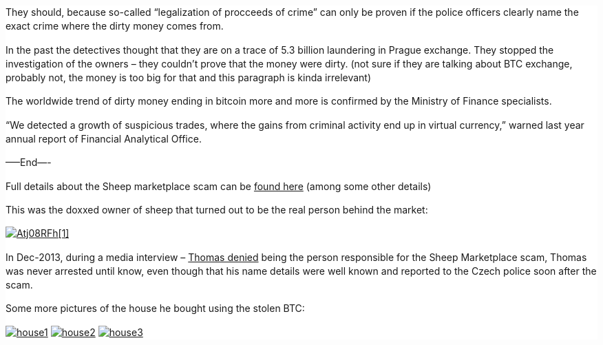 <p>They should, because so-called &#8220;legalization of procceeds of crime&#8221; can only be proven if the police officers clearly name the exact crime where the dirty money comes from.</p>
<p>In the past the detectives thought that they are on a trace of 5.3 billion laundering in Prague exchange. They stopped the investigation of the owners &#8211; they couldn&#8217;t prove that the money were dirty. (not sure if they are talking about BTC exchange, probably not, the money is too big for that and this paragraph is kinda irrelevant)</p>
<p>The worldwide trend of dirty money ending in bitcoin more and more is confirmed by the Ministry of Finance specialists.</p>
<p>&#8220;We detected a growth of suspicious trades, where the gains from criminal activity end up in virtual currency,&#8221; warned last year annual report of Financial Analytical Office.</p>
<p>&#8212;&#8211;End&#8212;-</p>
<p>Full details about the Sheep marketplace scam can be <a href="http://www.deepdotweb.com/?s=sheep+dox">found here</a> (among some other details)</p>
<p>This was the doxxed owner of sheep that turned out to be the real person behind the market:</p>
<p><a href="https://www.deepdotweb.com/wp-content/uploads/2015/03/Atj08RFh1.png"><img class="aligncenter size-full wp-image-10867" src="https://www.deepdotweb.com/wp-content/uploads/2015/03/Atj08RFh1.png" alt="Atj08RFh[1]" width="860" height="921" srcset="https://www.deepdotweb.com/wp-content/uploads/2015/03/Atj08RFh1.png 860w, https://www.deepdotweb.com/wp-content/uploads/2015/03/Atj08RFh1-280x300.png 280w" sizes="(max-width: 860px) 100vw, 860px" /></a></p>
<p>In Dec-2013, during a media interview &#8211; <a href="http://translate.google.com/translate?sl=cs&amp;tl=en&amp;js=n&amp;prev=_t&amp;hl=cs&amp;ie=UTF-8&amp;u=http%3A%2F%2Fbyznys.lidovky.cz%2Fobral-drogove-dealery-o-miliony-cech-jsem-nevinny-brani-se-programator-1md-%2Ffirmy-trhy.aspx%3Fc%3DA131206_112108_firmy-trhy_mev&amp;act=url">Thomas denied</a> being the person responsible for the Sheep Marketplace scam, Thomas was never arrested until know, even though that his name details were well known and reported to the Czech police soon after the scam.</p>
<p>Some more pictures of the house he bought using the stolen BTC:</p>
<p><a href="http://www.deepdotweb.com/wp-content/uploads/2015/03/house1.jpeg"><img class="aligncenter size-full wp-image-9709" src="https://www.deepdotweb.com/wp-content/uploads/2015/03/house1.jpeg" alt="house1" width="1000" height="750" srcset="https://www.deepdotweb.com/wp-content/uploads/2015/03/house1.jpeg 1000w, https://www.deepdotweb.com/wp-content/uploads/2015/03/house1-300x225.jpeg 300w" sizes="(max-width: 1000px) 100vw, 1000px" /></a> <a href="http://www.deepdotweb.com/wp-content/uploads/2015/03/house2.jpeg"><img class="aligncenter size-full wp-image-9710" src="https://www.deepdotweb.com/wp-content/uploads/2015/03/house2.jpeg" alt="house2" width="1000" height="750" srcset="https://www.deepdotweb.com/wp-content/uploads/2015/03/house2.jpeg 1000w, https://www.deepdotweb.com/wp-content/uploads/2015/03/house2-300x225.jpeg 300w" sizes="(max-width: 1000px) 100vw, 1000px" /></a> <a href="http://www.deepdotweb.com/wp-content/uploads/2015/03/house3.jpeg"><img class="aligncenter size-full wp-image-9711" src="https://www.deepdotweb.com/wp-content/uploads/2015/03/house3.jpeg" alt="house3" width="1000" height="750" srcset="https://www.deepdotweb.com/wp-content/uploads/2015/03/house3.jpeg 1000w, https://www.deepdotweb.com/wp-content/uploads/2015/03/house3-300x225.jpeg 300w" sizes="(max-width: 1000px) 100vw, 1000px" /></a></p>
</div>
<span style="display:none"><a href="https://www.deepdotweb.com/tag/arrested/" rel="tag">arrested</a> <a href="https://www.deepdotweb.com/tag/breaking/" rel="tag">breaking</a> <a href="https://www.deepdotweb.com/tag/marketplace/" rel="tag">marketplace</a> <a href="https://www.deepdotweb.com/tag/owner/" rel="tag">owner</a> <a href="https://www.deepdotweb.com/tag/sheep/" rel="tag">sheep</a></span> <span style="display:none" class="updated">2015-03-27</span>
<div style="display:none" class="vcard author" itemprop="author" itemscope itemtype="http://schema.org/Person"><strong class="fn" itemprop="name">
